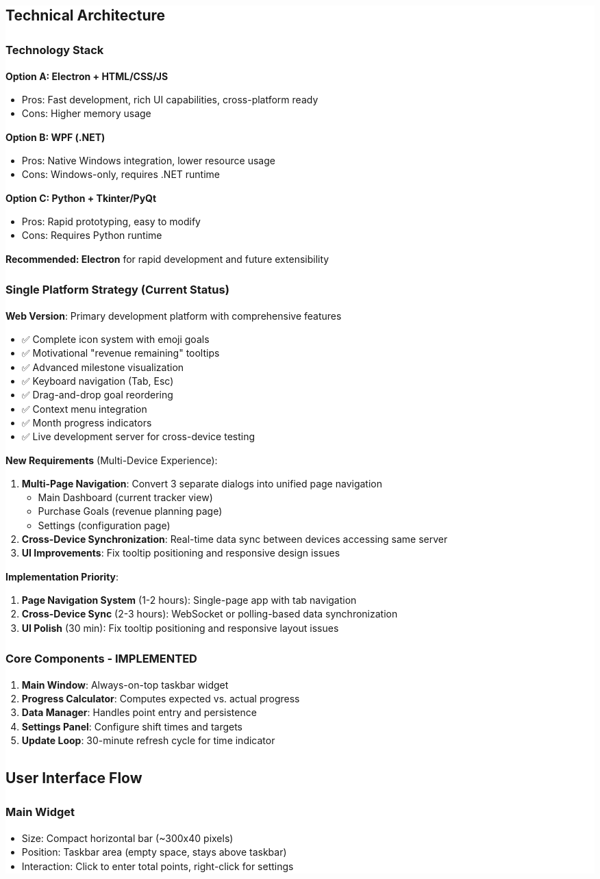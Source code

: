 ## Technical Architecture

### Technology Stack
**Option A: Electron + HTML/CSS/JS**
- Pros: Fast development, rich UI capabilities, cross-platform ready
- Cons: Higher memory usage

**Option B: WPF (.NET)**
- Pros: Native Windows integration, lower resource usage
- Cons: Windows-only, requires .NET runtime

**Option C: Python + Tkinter/PyQt**
- Pros: Rapid prototyping, easy to modify
- Cons: Requires Python runtime

**Recommended: Electron** for rapid development and future extensibility

### Single Platform Strategy (Current Status)
**Web Version**: Primary development platform with comprehensive features
- ✅ Complete icon system with emoji goals
- ✅ Motivational "revenue remaining" tooltips
- ✅ Advanced milestone visualization
- ✅ Keyboard navigation (Tab, Esc)
- ✅ Drag-and-drop goal reordering
- ✅ Context menu integration
- ✅ Month progress indicators
- ✅ Live development server for cross-device testing

**New Requirements** (Multi-Device Experience):
1. **Multi-Page Navigation**: Convert 3 separate dialogs into unified page navigation
   - Main Dashboard (current tracker view)
   - Purchase Goals (revenue planning page)
   - Settings (configuration page)
2. **Cross-Device Synchronization**: Real-time data sync between devices accessing same server
3. **UI Improvements**: Fix tooltip positioning and responsive design issues

**Implementation Priority**:
1. **Page Navigation System** (1-2 hours): Single-page app with tab navigation
2. **Cross-Device Sync** (2-3 hours): WebSocket or polling-based data synchronization
3. **UI Polish** (30 min): Fix tooltip positioning and responsive layout issues

### Core Components - IMPLEMENTED
1. **Main Window**: Always-on-top taskbar widget
2. **Progress Calculator**: Computes expected vs. actual progress
3. **Data Manager**: Handles point entry and persistence
4. **Settings Panel**: Configure shift times and targets
5. **Update Loop**: 30-minute refresh cycle for time indicator

## User Interface Flow

### Main Widget
- Size: Compact horizontal bar (~300x40 pixels)
- Position: Taskbar area (empty space, stays above taskbar)
- Interaction: Click to enter total points, right-click for settings
